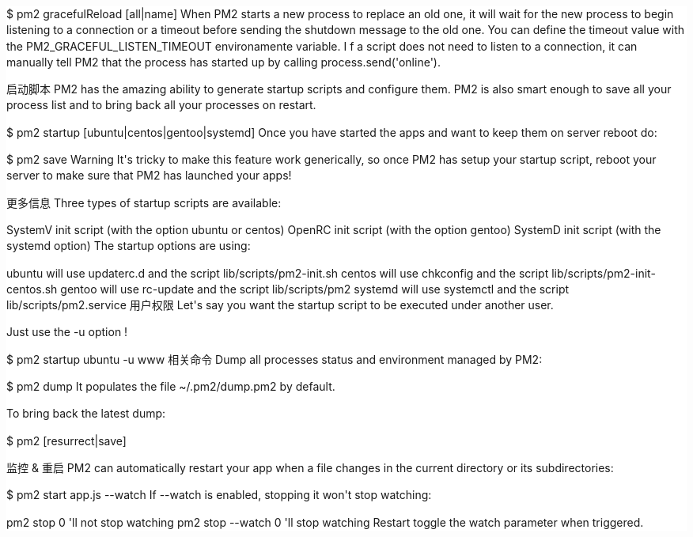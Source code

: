 $ pm2 gracefulReload [all|name]
When PM2 starts a new process to replace an old one, it will wait for the new process to begin listening to a connection or a timeout before sending the shutdown message to the old one. You can define the timeout value with the PM2_GRACEFUL_LISTEN_TIMEOUT environamente variable. I f a script does not need to listen to a connection, it can manually tell PM2 that the process has started up by calling process.send('online').


启动脚本
PM2 has the amazing ability to generate startup scripts and configure them. PM2 is also smart enough to save all your process list and to bring back all your processes on restart.

$ pm2 startup [ubuntu|centos|gentoo|systemd]
Once you have started the apps and want to keep them on server reboot do:

$ pm2 save
Warning It's tricky to make this feature work generically, so once PM2 has setup your startup script, reboot your server to make sure that PM2 has launched your apps!

更多信息
Three types of startup scripts are available:

SystemV init script (with the option ubuntu or centos)
OpenRC init script (with the option gentoo)
SystemD init script (with the systemd option)
The startup options are using:

ubuntu will use updaterc.d and the script lib/scripts/pm2-init.sh
centos will use chkconfig and the script lib/scripts/pm2-init-centos.sh
gentoo will use rc-update and the script lib/scripts/pm2
systemd will use systemctl and the script lib/scripts/pm2.service
用户权限
Let's say you want the startup script to be executed under another user.

Just use the -u <username> option !

$ pm2 startup ubuntu -u www
相关命令
Dump all processes status and environment managed by PM2:

$ pm2 dump
It populates the file ~/.pm2/dump.pm2 by default.

To bring back the latest dump:

$ pm2 [resurrect|save]

监控 & 重启
PM2 can automatically restart your app when a file changes in the current directory or its subdirectories:

$ pm2 start app.js --watch
If --watch is enabled, stopping it won't stop watching:

pm2 stop 0 'll not stop watching
pm2 stop --watch 0 'll stop watching
Restart toggle the watch parameter when triggered.
